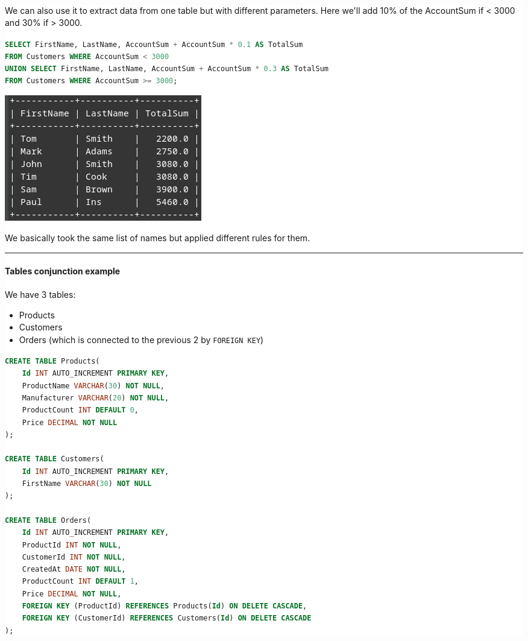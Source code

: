 We can also use it to extract data from one table but with different parameters. Here we'll add 10% of the AccountSum if < 3000 and 30% if > 3000.

```sql
SELECT FirstName, LastName, AccountSum + AccountSum * 0.1 AS TotalSum 
FROM Customers WHERE AccountSum < 3000
UNION SELECT FirstName, LastName, AccountSum + AccountSum * 0.3 AS TotalSum 
FROM Customers WHERE AccountSum >= 3000;
```

![](img/2020-12-27-19-20-54.png)

We basically took the same list of names but applied different rules for them. 

***


#### Tables conjunction example

We have 3 tables:

- Products
- Customers
- Orders (which is connected to the previous 2 by `FOREIGN KEY`)

```sql
CREATE TABLE Products(
	Id INT AUTO_INCREMENT PRIMARY KEY,
	ProductName VARCHAR(30) NOT NULL,
	Manufacturer VARCHAR(20) NOT NULL,
	ProductCount INT DEFAULT 0,
	Price DECIMAL NOT NULL
);

CREATE TABLE Customers(
	Id INT AUTO_INCREMENT PRIMARY KEY,
	FirstName VARCHAR(30) NOT NULL
);

CREATE TABLE Orders(
	Id INT AUTO_INCREMENT PRIMARY KEY,
	ProductId INT NOT NULL,
	CustomerId INT NOT NULL,
	CreatedAt DATE NOT NULL,
	ProductCount INT DEFAULT 1,
	Price DECIMAL NOT NULL,
	FOREIGN KEY (ProductId) REFERENCES Products(Id) ON DELETE CASCADE,
	FOREIGN KEY (CustomerId) REFERENCES Customers(Id) ON DELETE CASCADE
);
```
